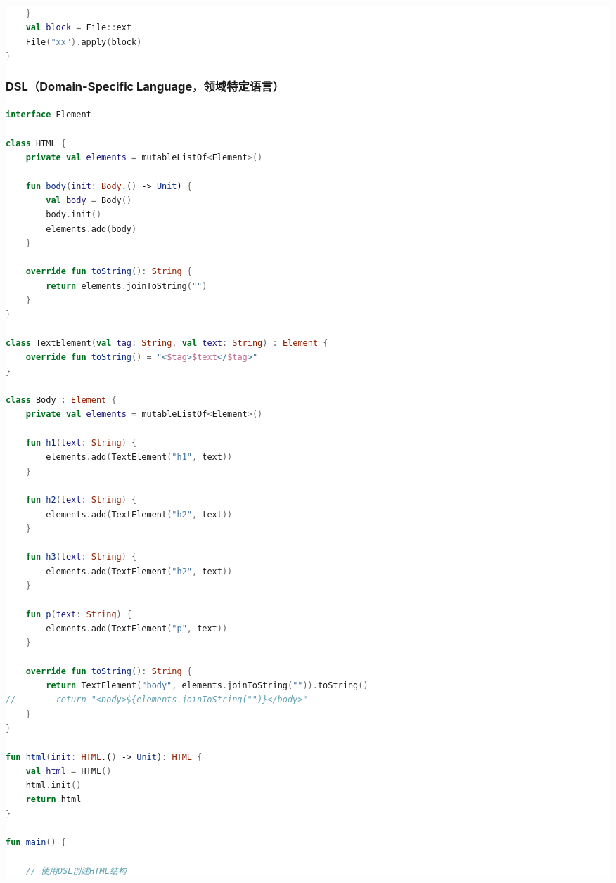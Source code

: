 ```kotlin
    }
    val block = File::ext
    File("xx").apply(block)
}
```

### DSL（Domain-Specific Language，领域特定语言）

```kotlin
interface Element

class HTML {
    private val elements = mutableListOf<Element>()

    fun body(init: Body.() -> Unit) {
        val body = Body()
        body.init()
        elements.add(body)
    }

    override fun toString(): String {
        return elements.joinToString("")
    }
}

class TextElement(val tag: String, val text: String) : Element {
    override fun toString() = "<$tag>$text</$tag>"
}

class Body : Element {
    private val elements = mutableListOf<Element>()

    fun h1(text: String) {
        elements.add(TextElement("h1", text))
    }

    fun h2(text: String) {
        elements.add(TextElement("h2", text))
    }

    fun h3(text: String) {
        elements.add(TextElement("h2", text))
    }

    fun p(text: String) {
        elements.add(TextElement("p", text))
    }

    override fun toString(): String {
        return TextElement("body", elements.joinToString("")).toString()
//        return "<body>${elements.joinToString("")}</body>"
    }
}

fun html(init: HTML.() -> Unit): HTML {
    val html = HTML()
    html.init()
    return html
}

fun main() {

    // 使用DSL创建HTML结构
```